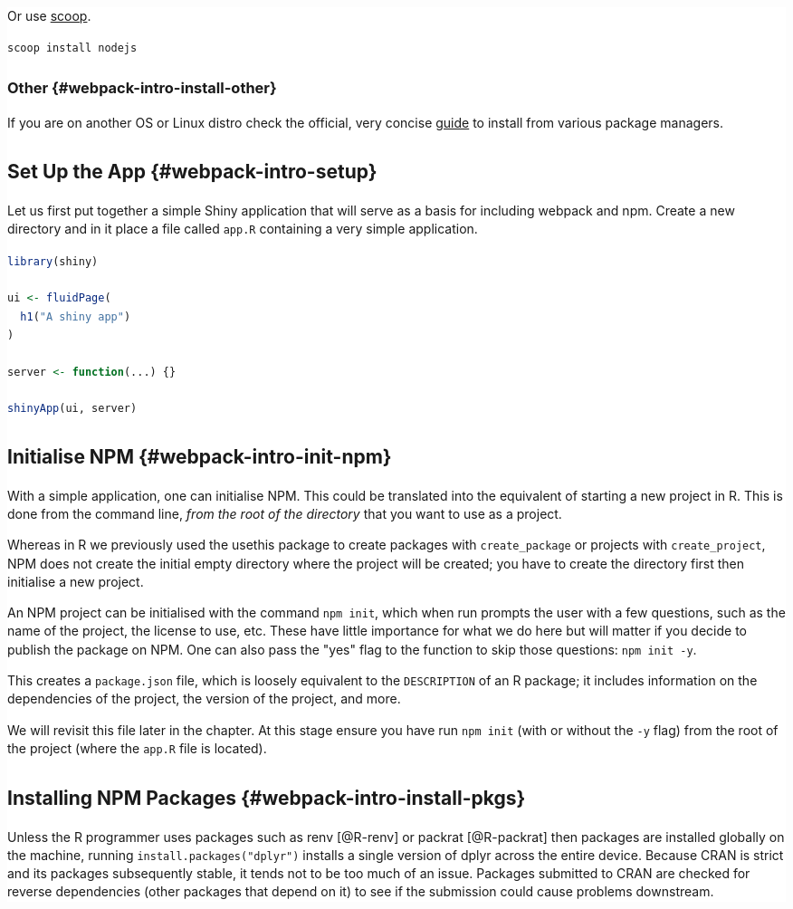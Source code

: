 Or use [scoop](https://scoop.sh/).

```
scoop install nodejs
```

### Other {#webpack-intro-install-other}

If you are on another OS or Linux distro check the official, very concise [guide](https://nodejs.org/en/download/package-manager/) to install from various package managers.

## Set Up the App {#webpack-intro-setup}

Let us first put together a simple Shiny application that will serve as a basis for including webpack and npm. Create a new directory and in it place a file called `app.R` containing a very simple application.

```r
library(shiny)

ui <- fluidPage(
  h1("A shiny app")
)

server <- function(...) {}

shinyApp(ui, server)
```

## Initialise NPM {#webpack-intro-init-npm}

With a simple application, one can initialise NPM. This could be translated into the equivalent of starting a new project in R. This is done from the command line, _from the root of the directory_ that you want to use as a project.

Whereas in R we previously used the usethis package to create packages with `create_package` or projects with `create_project`, NPM does not create the initial empty directory where the project will be created; you have to create the directory first then initialise a new project.

An NPM project can be initialised with the command `npm init`, which when run prompts the user with a few questions, such as the name of the project, the license to use, etc. These have little importance for what we do here but will matter if you decide to publish the package on NPM. One can also pass the "yes" flag to the function to skip those questions: `npm init -y`.

This creates a `package.json` file, which is loosely equivalent to the `DESCRIPTION` of an R package; it includes information on the dependencies of the project, the version of the project, and more.

We will revisit this file later in the chapter. At this stage ensure you have run `npm init` (with or without the `-y` flag) from the root of the project (where the `app.R` file is located).

## Installing NPM Packages {#webpack-intro-install-pkgs}

Unless the R programmer uses packages such as renv [@R-renv] or packrat [@R-packrat] then packages are installed globally on the machine, running `install.packages("dplyr")` installs a single version of dplyr across the entire device. Because CRAN is strict and its packages subsequently stable, it tends not to be too much of an issue. Packages submitted to CRAN are checked for reverse dependencies (other packages that depend on it) to see if the submission could cause problems downstream.
